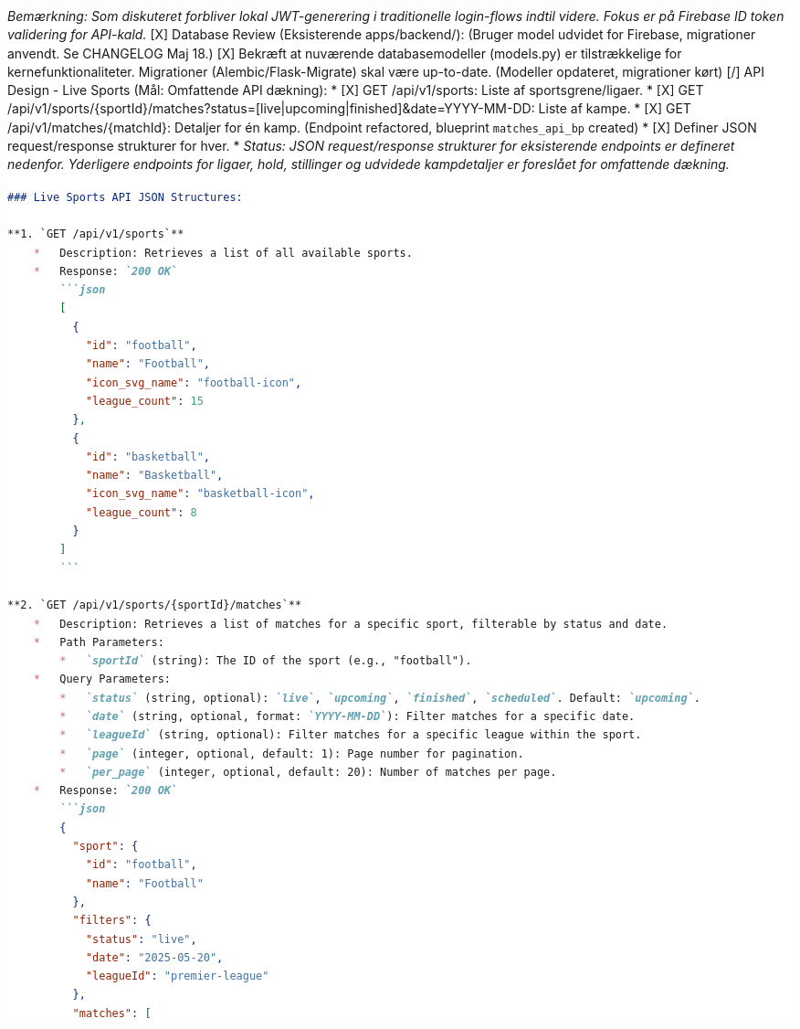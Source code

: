   *Bemærkning: Som diskuteret forbliver lokal JWT-generering i traditionelle login-flows indtil videre. Fokus er på Firebase ID token validering for API-kald.*
[X] Database Review (Eksisterende apps/backend/): (Bruger model udvidet for Firebase, migrationer anvendt. Se CHANGELOG Maj 18.)
  [X] Bekræft at nuværende databasemodeller (models.py) er tilstrækkelige for kernefunktionaliteter. Migrationer (Alembic/Flask-Migrate) skal være up-to-date. (Modeller opdateret, migrationer kørt)
[/] API Design - Live Sports (Mål: Omfattende API dækning):
    *   [X] GET /api/v1/sports: Liste af sportsgrene/ligaer.
    *   [X] GET /api/v1/sports/{sportId}/matches?status=[live|upcoming|finished]&date=YYYY-MM-DD: Liste af kampe.
    *   [X] GET /api/v1/matches/{matchId}: Detaljer for én kamp. (Endpoint refactored, blueprint `matches_api_bp` created)
    *   [X] Definer JSON request/response strukturer for hver.
    *   *Status: JSON request/response strukturer for eksisterende endpoints er defineret nedenfor. Yderligere endpoints for ligaer, hold, stillinger og udvidede kampdetaljer er foreslået for omfattende dækning.*
```markdown
### Live Sports API JSON Structures:

**1. `GET /api/v1/sports`**
    *   Description: Retrieves a list of all available sports.
    *   Response: `200 OK`
        ```json
        [
          {
            "id": "football",
            "name": "Football",
            "icon_svg_name": "football-icon",
            "league_count": 15
          },
          {
            "id": "basketball",
            "name": "Basketball",
            "icon_svg_name": "basketball-icon",
            "league_count": 8
          }
        ]
        ```

**2. `GET /api/v1/sports/{sportId}/matches`**
    *   Description: Retrieves a list of matches for a specific sport, filterable by status and date.
    *   Path Parameters:
        *   `sportId` (string): The ID of the sport (e.g., "football").
    *   Query Parameters:
        *   `status` (string, optional): `live`, `upcoming`, `finished`, `scheduled`. Default: `upcoming`.
        *   `date` (string, optional, format: `YYYY-MM-DD`): Filter matches for a specific date.
        *   `leagueId` (string, optional): Filter matches for a specific league within the sport.
        *   `page` (integer, optional, default: 1): Page number for pagination.
        *   `per_page` (integer, optional, default: 20): Number of matches per page.
    *   Response: `200 OK`
        ```json
        {
          "sport": {
            "id": "football",
            "name": "Football"
          },
          "filters": {
            "status": "live",
            "date": "2025-05-20",
            "leagueId": "premier-league"
          },
          "matches": [
```